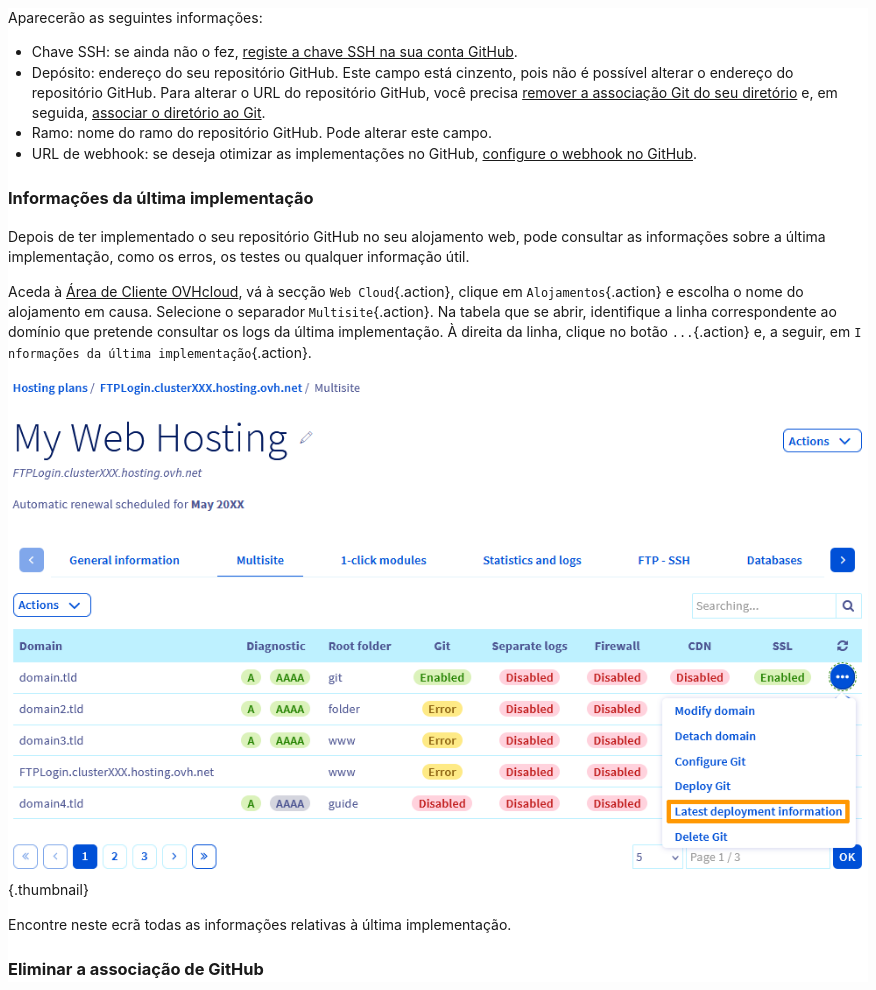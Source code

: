 Aparecerão as seguintes informações:

- Chave SSH: se ainda não o fez, [registe a chave SSH na sua conta GitHub](#linkSSHKey).
- Depósito: endereço do seu repositório GitHub. Este campo está cinzento, pois não é possível alterar o endereço do repositório GitHub. Para alterar o URL do repositório GitHub, você precisa [remover a associação Git do seu diretório](#deleteGitAssociation) e, em seguida, [associar o diretório ao Git](#associateGitRepo).
- Ramo: nome do ramo do repositório GitHub. Pode alterar este campo.
- URL de webhook: se deseja otimizar as implementações no GitHub, [configure o webhook no GitHub](#configureWebhook).

### Informações da última implementação

Depois de ter implementado o seu repositório GitHub no seu alojamento web, pode consultar as informações sobre a última implementação, como os erros, os testes ou qualquer informação útil.

Aceda à [Área de Cliente OVHcloud](/links/manager), vá à secção `Web Cloud`{.action}, clique em `Alojamentos`{.action} e escolha o nome do alojamento em causa. Selecione o separador `Multisite`{.action}. Na tabela que se abrir, identifique a linha correspondente ao domínio que pretende consultar os logs da última implementação. À direita da linha, clique no botão `...`{.action} e, a seguir, em `Informações da última implementação`{.action}.

![Multisite](/pages/assets/screens/control_panel/product-selection/web-cloud/web-hosting/multisite/latest-deployment-information.png){.thumbnail}

Encontre neste ecrã todas as informações relativas à última implementação.

### Eliminar a associação de GitHub <a name="deleteGitAssociation"></a>
